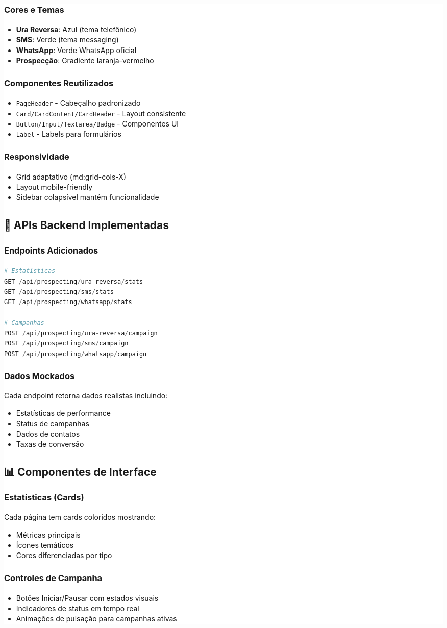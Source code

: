 ### Cores e Temas
- **Ura Reversa**: Azul (tema telefônico)
- **SMS**: Verde (tema messaging)
- **WhatsApp**: Verde WhatsApp oficial
- **Prospecção**: Gradiente laranja-vermelho

### Componentes Reutilizados
- `PageHeader` - Cabeçalho padronizado
- `Card/CardContent/CardHeader` - Layout consistente
- `Button/Input/Textarea/Badge` - Componentes UI
- `Label` - Labels para formulários

### Responsividade
- Grid adaptativo (md:grid-cols-X)
- Layout mobile-friendly
- Sidebar colapsível mantém funcionalidade

## 🔌 APIs Backend Implementadas

### Endpoints Adicionados
```python
# Estatísticas
GET /api/prospecting/ura-reversa/stats
GET /api/prospecting/sms/stats  
GET /api/prospecting/whatsapp/stats

# Campanhas
POST /api/prospecting/ura-reversa/campaign
POST /api/prospecting/sms/campaign
POST /api/prospecting/whatsapp/campaign
```

### Dados Mockados
Cada endpoint retorna dados realistas incluindo:
- Estatísticas de performance
- Status de campanhas
- Dados de contatos
- Taxas de conversão

## 📊 Componentes de Interface

### Estatísticas (Cards)
Cada página tem cards coloridos mostrando:
- Métricas principais
- Ícones temáticos
- Cores diferenciadas por tipo

### Controles de Campanha
- Botões Iniciar/Pausar com estados visuais
- Indicadores de status em tempo real
- Animações de pulsação para campanhas ativas
